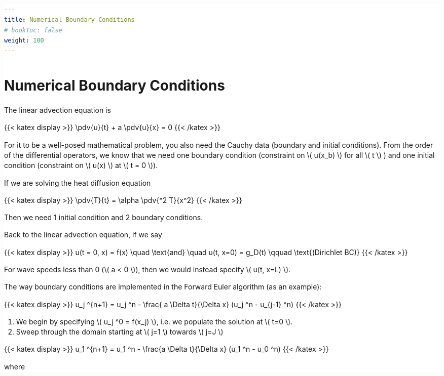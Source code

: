 ```yaml
---
title: Numerical Boundary Conditions
# bookToc: false
weight: 100
---
```



# Numerical Boundary Conditions

The linear advection equation is


{{< katex display >}}
\pdv{u}{t} + a \pdv{u}{x} = 0
{{< /katex >}}


For it to be a well-posed mathematical problem, you also need the Cauchy data (boundary and initial conditions). From the order of the differential operators, we know that we need one boundary condition (constraint on \\( u(x_b) \\) for all \\( t \\) ) and one initial condition (constraint on \\( u(x) \\) at \\( t = 0 \\)).

If we are solving the heat diffusion equation


{{< katex display >}}
\pdv{T}{t} = \alpha \pdv{^2 T}{x^2}
{{< /katex >}}


Then we need 1 initial condition and 2 boundary conditions.

Back to the linear advection equation, if we say


{{< katex display >}}
u(t = 0, x) = f(x) \quad \text{and} \quad u(t, x=0) = g_D(t) \qquad \text{(Dirichlet BC)}
{{< /katex >}}

For wave speeds less than 0 (\\( a < 0 \\)), then we would instead specify \\( u(t, x=L) \\).

The way boundary conditions are implemented in the Forward Euler algorithm (as an example):


{{< katex display >}}
u_j ^{n+1} = u_j ^n - \frac{ a \Delta t}{\Delta x} (u_j ^n - u_{j-1} ^n)
{{< /katex >}}


1. We begin by specifying \\( u_j ^0 = f(x_j) \\), i.e. we populate the solution at \\( t=0 \\).
2. Sweep through the domain starting at \\( j=1 \\) towards \\( j=J \\) 

{{< katex display >}}
u_1 ^{n+1} = u_1 ^n - \frac{a \Delta t}{\Delta x} (u_1 ^n - u_0 ^n)
{{< /katex >}}

where
